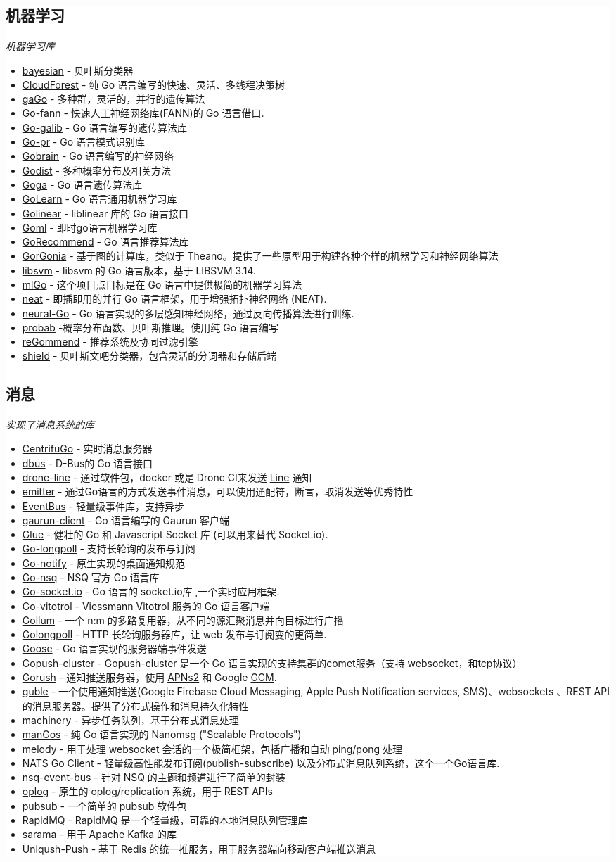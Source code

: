 ## 机器学习

_机器学习库_

* [bayesian](https://github.com/jbrukh/bayesian) - 贝叶斯分类器
* [CloudForest](https://github.com/ryanbressler/CloudForest) - 纯 Go 语言编写的快速、灵活、多线程决策树
* [gaGo](https://github.com/MaxHalford/gaGo) - 多种群，灵活的，并行的遗传算法
* [Go-fann](https://github.com/white-pony/Go-fann) - 快速人工神经网络库(FANN)的 Go 语言借口.
* [Go-galib](https://github.com/thoj/Go-galib) - Go 语言编写的遗传算法库
* [Go-pr](https://github.com/daviddengcn/Go-pr) -  Go 语言模式识别库
* [Gobrain](https://github.com/Goml/Gobrain) -  Go 语言编写的神经网络
* [Godist](https://github.com/e-dard/Godist) - 多种概率分布及相关方法
* [Goga](https://github.com/tomcraven/Goga) -  Go 语言遗传算法库
* [GoLearn](https://github.com/sjwhitworth/Golearn) -  Go 语言通用机器学习库
* [Golinear](https://github.com/danieldk/Golinear) - liblinear 库的 Go 语言接口
* [Goml](https://github.com/cdipaolo/Goml) - 即时go语言机器学习库
* [GoRecommend](https://github.com/timkaye11/GoRecommend) - Go 语言推荐算法库
* [GorGonia](https://github.com/chewxy/GorGonia) - 基于图的计算库，类似于 Theano。提供了一些原型用于构建各种个样的机器学习和神经网络算法
* [libsvm](https://github.com/datastream/libsvm) - libsvm 的 Go 语言版本，基于 LIBSVM 3.14.
* [mlGo](https://github.com/NullHypothesis/mlGo) - 这个项目点目标是在 Go 语言中提供极简的机器学习算法
* [neat](https://github.com/jinyeom/neat) - 即插即用的并行 Go 语言框架，用于增强拓扑神经网络 (NEAT).
* [neural-Go](https://github.com/schuyler/neural-Go) - Go 语言实现的多层感知神经网络，通过反向传播算法进行训练.
* [probab](https://github.com/ThePaw/probab) -概率分布函数、贝叶斯推理。使用纯 Go 语言编写
* [reGommend](https://github.com/muesli/reGommend) - 推荐系统及协同过滤引擎
* [shield](https://github.com/eaigner/shield) - 贝叶斯文吧分类器，包含灵活的分词器和存储后端

## 消息

_实现了消息系统的库_

* [CentrifuGo](https://github.com/centrifugal/centrifuGo) - 实时消息服务器
* [dbus](https://github.com/Godbus/dbus) - D-Bus的 Go 语言接口
* [drone-line](https://github.com/appleboy/drone-line) - 通过软件包，docker 或是 Drone CI来发送 [Line](https://business.line.me/en/services/bot) 通知
* [emitter](https://github.com/olebedev/emitter) - 通过Go语言的方式发送事件消息，可以使用通配符，断言，取消发送等优秀特性
* [EventBus](https://github.com/asaskevich/EventBus) - 轻量级事件库，支持异步
* [gaurun-client](https://github.com/osaminGo/gaurun-client) - Go 语言编写的 Gaurun 客户端
* [Glue](https://github.com/desertbit/glue) - 健壮的 Go 和 Javascript Socket 库 (可以用来替代 Socket.io).
* [Go-longpoll](https://github.com/ventu-io/Go-longpoll) -  支持长轮询的发布与订阅
* [Go-notify](https://github.com/TheCreeper/Go-notify) - 原生实现的桌面通知规范
* [Go-nsq](https://github.com/nsqio/Go-nsq) - NSQ 官方 Go 语言库
* [Go-socket.io](https://github.com/GooGollee/Go-socket.io) - Go 语言的 socket.io库 ,一个实时应用框架.
* [Go-vitotrol](https://github.com/maxatome/Go-vitotrol) - Viessmann Vitotrol 服务的 Go 语言客户端
* [Gollum](https://github.com/trivaGo/Gollum) - 一个 n:m 的多路复用器，从不同的源汇聚消息并向目标进行广播
* [Golongpoll](https://github.com/jcuga/Golongpoll) - HTTP 长轮询服务器库，让 web 发布与订阅变的更简单.
* [Goose](https://github.com/ian-kent/Goose) - Go 语言实现的服务器端事件发送
* [Gopush-cluster](https://github.com/Terry-Mao/Gopush-cluster) - Gopush-cluster 是一个 Go 语言实现的支持集群的comet服务（支持 websocket，和tcp协议）
* [Gorush](https://github.com/appleboy/Gorush) - 通知推送服务器，使用 [APNs2](https://github.com/sideshow/apns2) 和 Google [GCM](https://github.com/Google/Go-gcm).
* [guble](https://github.com/smancke/guble) - 一个使用通知推送(Google Firebase Cloud Messaging, Apple Push Notification services, SMS)、websockets 、REST API 的消息服务器。提供了分布式操作和消息持久化特性
* [machinery](https://github.com/RichardKnop/machinery) - 异步任务队列，基于分布式消息处理
* [manGos](https://github.com/Go-manGos/manGos) - 纯 Go 语言实现的 Nanomsg ("Scalable Protocols") 
* [melody](https://github.com/olahol/melody) - 用于处理 websocket 会话的一个极简框架，包括广播和自动 ping/pong 处理
* [NATS Go Client](https://github.com/nats-io/nats) - 轻量级高性能发布订阅(publish-subscribe) 以及分布式消息队列系统，这个一个Go语言库.
* [nsq-event-bus](https://github.com/rafaeljesus/nsq-event-bus) - 针对 NSQ 的主题和频道进行了简单的封装
* [oplog](https://github.com/dailymotion/oplog) - 原生的 oplog/replication 系统，用于 REST APIs
* [pubsub](https://github.com/tuxychandru/pubsub) - 一个简单的 pubsub 软件包
* [RapidMQ](https://github.com/sybrexsys/RapidMQ) - RapidMQ 是一个轻量级，可靠的本地消息队列管理库
* [sarama](https://github.com/Shopify/sarama) - 用于 Apache Kafka 的库
* [Uniqush-Push](https://github.com/uniqush/uniqush-push) - 基于 Redis 的统一推服务，用于服务器端向移动客户端推送消息